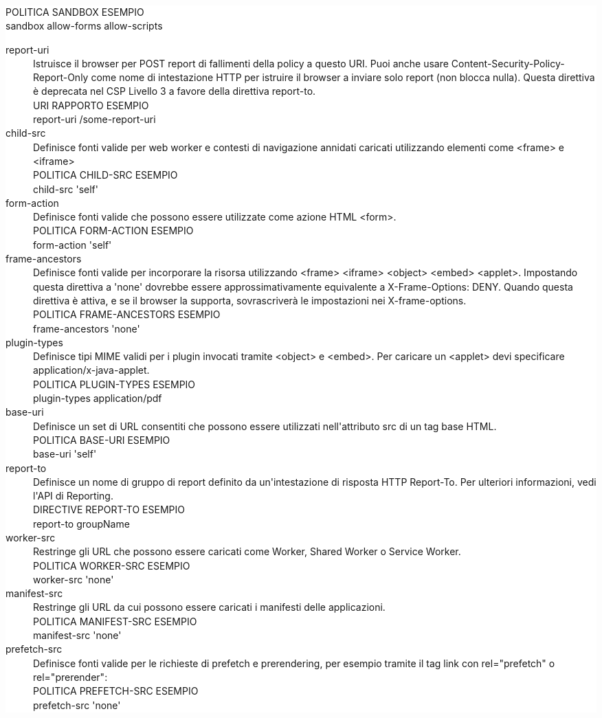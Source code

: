POLITICA SANDBOX ESEMPIO<br>
sandbox allow-forms allow-scripts
</dd>
<dt>report-uri</dt>
<dd>Istruisce il browser per POST report di fallimenti della policy a questo URI. Puoi anche usare Content-Security-Policy-Report-Only come nome di intestazione HTTP per istruire il browser a inviare solo report (non blocca nulla). Questa direttiva è deprecata nel CSP Livello 3 a favore della direttiva report-to.<br>
URI RAPPORTO ESEMPIO<br>
report-uri /some-report-uri
</dd>
<dt>child-src</dt>
<dd>Definisce fonti valide per web worker e contesti di navigazione annidati caricati utilizzando elementi come &lt;frame&gt; e &lt;iframe&gt;<br>
POLITICA CHILD-SRC ESEMPIO<br>
child-src 'self'
</dd>
<dt>form-action</dt>
<dd>Definisce fonti valide che possono essere utilizzate come azione HTML &lt;form&gt;.<br>
POLITICA FORM-ACTION ESEMPIO<br>
form-action 'self'
</dd>
<dt>frame-ancestors</dt>
<dd>Definisce fonti valide per incorporare la risorsa utilizzando &lt;frame&gt; &lt;iframe&gt; &lt;object&gt; &lt;embed&gt; &lt;applet&gt;. Impostando questa direttiva a 'none' dovrebbe essere approssimativamente equivalente a X-Frame-Options: DENY. Quando questa direttiva è attiva, e se il browser la supporta, sovrascriverà le impostazioni nei X-frame-options.<br>
POLITICA FRAME-ANCESTORS ESEMPIO<br>
frame-ancestors 'none'
</dd>
<dt>plugin-types</dt>
<dd>Definisce tipi MIME validi per i plugin invocati tramite &lt;object&gt; e &lt;embed&gt;. Per caricare un &lt;applet&gt; devi specificare application/x-java-applet.<br>
POLITICA PLUGIN-TYPES ESEMPIO<br>
plugin-types application/pdf
</dd>
<dt>base-uri</dt>
<dd>Definisce un set di URL consentiti che possono essere utilizzati nell'attributo src di un tag base HTML.<br>
POLITICA BASE-URI ESEMPIO<br>
base-uri 'self'
</dd>
<dt>report-to</dt>
<dd>Definisce un nome di gruppo di report definito da un'intestazione di risposta HTTP Report-To. Per ulteriori informazioni, vedi l'API di Reporting.<br>
DIRECTIVE REPORT-TO ESEMPIO<br>
report-to groupName
</dd>
<dt>worker-src</dt>
<dd>Restringe gli URL che possono essere caricati come Worker, Shared Worker o Service Worker.<br>
POLITICA WORKER-SRC ESEMPIO<br>
worker-src 'none'
</dd>
<dt>manifest-src</dt>
<dd>Restringe gli URL da cui possono essere caricati i manifesti delle applicazioni.<br>
POLITICA MANIFEST-SRC ESEMPIO<br>
manifest-src 'none'
</dd>
<dt>prefetch-src</dt>
<dd>Definisce fonti valide per le richieste di prefetch e prerendering, per esempio tramite il tag link con rel="prefetch" o rel="prerender":<br>
POLITICA PREFETCH-SRC ESEMPIO<br>
prefetch-src 'none'
</dd>